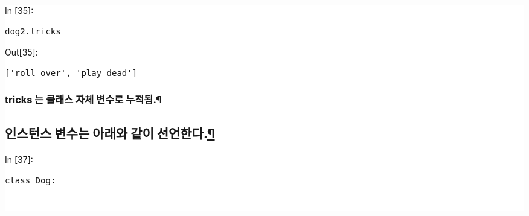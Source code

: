 </div>

</div>
</div>

</div>
<div class="cell border-box-sizing code_cell rendered">
<div class="input">
<div class="prompt input_prompt">In&nbsp;[35]:</div>
<div class="inner_cell">
    <div class="input_area">
<div class=" highlight hl-ipython3"><pre><span></span><span class="n">dog2</span><span class="o">.</span><span class="n">tricks</span>
</pre></div>

</div>
</div>
</div>

<div class="output_wrapper">
<div class="output">


<div class="output_area"><div class="prompt output_prompt">Out[35]:</div>


<div class="output_text output_subarea output_execute_result">
<pre>[&#39;roll over&#39;, &#39;play dead&#39;]</pre>
</div>

</div>

</div>
</div>

</div>
<div class="cell border-box-sizing text_cell rendered">
<div class="prompt input_prompt">
</div>
<div class="inner_cell">
<div class="text_cell_render border-box-sizing rendered_html">
<h3 id="tricks-&#45716;-&#53364;&#47000;&#49828;-&#51088;&#52404;-&#48320;&#49688;&#47196;-&#45572;&#51201;&#46120;.">tricks &#45716; &#53364;&#47000;&#49828; &#51088;&#52404; &#48320;&#49688;&#47196; &#45572;&#51201;&#46120;.<a class="anchor-link" href="#tricks-&#45716;-&#53364;&#47000;&#49828;-&#51088;&#52404;-&#48320;&#49688;&#47196;-&#45572;&#51201;&#46120;.">&#182;</a></h3>
</div>
</div>
</div>
<div class="cell border-box-sizing text_cell rendered">
<div class="prompt input_prompt">
</div>
<div class="inner_cell">
<div class="text_cell_render border-box-sizing rendered_html">
<h2 id="&#51064;&#49828;&#53556;&#49828;-&#48320;&#49688;&#45716;-&#50500;&#47000;&#50752;-&#44057;&#51060;-&#49440;&#50616;&#54620;&#45796;.">&#51064;&#49828;&#53556;&#49828; &#48320;&#49688;&#45716; &#50500;&#47000;&#50752; &#44057;&#51060; &#49440;&#50616;&#54620;&#45796;.<a class="anchor-link" href="#&#51064;&#49828;&#53556;&#49828;-&#48320;&#49688;&#45716;-&#50500;&#47000;&#50752;-&#44057;&#51060;-&#49440;&#50616;&#54620;&#45796;.">&#182;</a></h2>
</div>
</div>
</div>
<div class="cell border-box-sizing code_cell rendered">
<div class="input">
<div class="prompt input_prompt">In&nbsp;[37]:</div>
<div class="inner_cell">
    <div class="input_area">
<div class=" highlight hl-ipython3"><pre><span></span><span class="k">class</span> <span class="nc">Dog</span><span class="p">:</span>